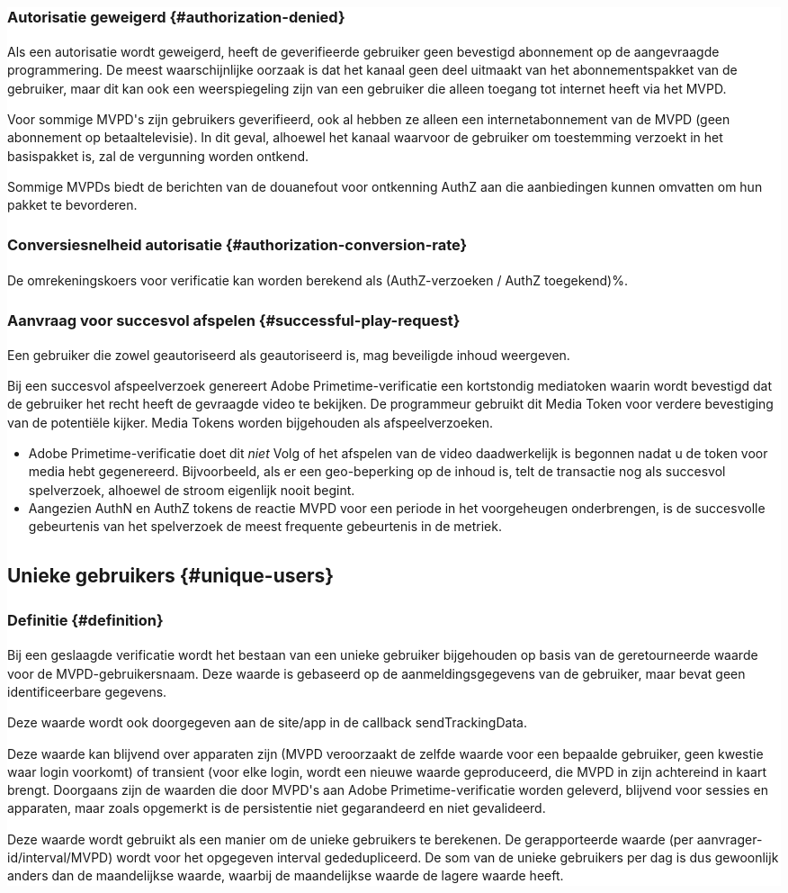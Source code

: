 ### Autorisatie geweigerd {#authorization-denied}

Als een autorisatie wordt geweigerd, heeft de geverifieerde gebruiker geen bevestigd abonnement op de aangevraagde programmering. De meest waarschijnlijke oorzaak is dat het kanaal geen deel uitmaakt van het abonnementspakket van de gebruiker, maar dit kan ook een weerspiegeling zijn van een gebruiker die alleen toegang tot internet heeft via het MVPD.

Voor sommige MVPD&#39;s zijn gebruikers geverifieerd, ook al hebben ze alleen een internetabonnement van de MVPD (geen abonnement op betaaltelevisie). In dit geval, alhoewel het kanaal waarvoor de gebruiker om toestemming verzoekt in het basispakket is, zal de vergunning worden ontkend.

Sommige MVPDs biedt de berichten van de douanefout voor ontkenning AuthZ aan die aanbiedingen kunnen omvatten om hun pakket te bevorderen.


### Conversiesnelheid autorisatie {#authorization-conversion-rate}

De omrekeningskoers voor verificatie kan worden berekend als (AuthZ-verzoeken / AuthZ toegekend)%.

### Aanvraag voor succesvol afspelen {#successful-play-request}

Een gebruiker die zowel geautoriseerd als geautoriseerd is, mag beveiligde inhoud weergeven.

Bij een succesvol afspeelverzoek genereert Adobe Primetime-verificatie een kortstondig mediatoken waarin wordt bevestigd dat de gebruiker het recht heeft de gevraagde video te bekijken. De programmeur gebruikt dit Media Token voor verdere bevestiging van de potentiële kijker. Media Tokens worden bijgehouden als afspeelverzoeken.

* Adobe Primetime-verificatie doet dit *niet* Volg of het afspelen van de video daadwerkelijk is begonnen nadat u de token voor media hebt gegenereerd. Bijvoorbeeld, als er een geo-beperking op de inhoud is, telt de transactie nog als succesvol spelverzoek, alhoewel de stroom eigenlijk nooit begint.
* Aangezien AuthN en AuthZ tokens de reactie MVPD voor een periode in het voorgeheugen onderbrengen, is de succesvolle gebeurtenis van het spelverzoek de meest frequente gebeurtenis in de metriek.

## Unieke gebruikers {#unique-users}

### Definitie {#definition}

Bij een geslaagde verificatie wordt het bestaan van een unieke gebruiker bijgehouden op basis van de geretourneerde waarde voor de MVPD-gebruikersnaam.  Deze waarde is gebaseerd op de aanmeldingsgegevens van de gebruiker, maar bevat geen identificeerbare gegevens.

Deze waarde wordt ook doorgegeven aan de site/app in de callback sendTrackingData.

Deze waarde kan blijvend over apparaten zijn (MVPD veroorzaakt de zelfde waarde voor een bepaalde gebruiker, geen kwestie waar login voorkomt) of transient (voor elke login, wordt een nieuwe waarde geproduceerd, die MVPD in zijn achtereind in kaart brengt. Doorgaans zijn de waarden die door MVPD&#39;s aan Adobe Primetime-verificatie worden geleverd, blijvend voor sessies en apparaten, maar zoals opgemerkt is de persistentie niet gegarandeerd en niet gevalideerd.

Deze waarde wordt gebruikt als een manier om de unieke gebruikers te berekenen. De gerapporteerde waarde (per aanvrager-id/interval/MVPD) wordt voor het opgegeven interval gededupliceerd. De som van de unieke gebruikers per dag is dus gewoonlijk anders dan de maandelijkse waarde, waarbij de maandelijkse waarde de lagere waarde heeft.
